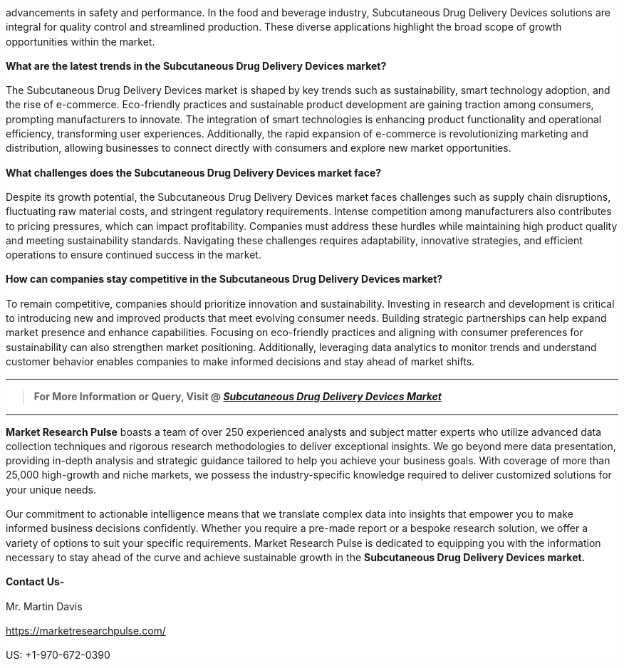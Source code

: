 advancements in safety and performance. In the food and beverage industry, Subcutaneous Drug Delivery Devices solutions are integral for quality control and streamlined production. These diverse applications highlight the broad scope of growth opportunities within the market.</p><p><strong>What are the latest trends in the Subcutaneous Drug Delivery Devices market?</strong></p><p>The Subcutaneous Drug Delivery Devices market is shaped by key trends such as sustainability, smart technology adoption, and the rise of e-commerce. Eco-friendly practices and sustainable product development are gaining traction among consumers, prompting manufacturers to innovate. The integration of smart technologies is enhancing product functionality and operational efficiency, transforming user experiences. Additionally, the rapid expansion of e-commerce is revolutionizing marketing and distribution, allowing businesses to connect directly with consumers and explore new market opportunities.</p><p><strong>What challenges does the Subcutaneous Drug Delivery Devices market face?</strong></p><p>Despite its growth potential, the Subcutaneous Drug Delivery Devices market faces challenges such as supply chain disruptions, fluctuating raw material costs, and stringent regulatory requirements. Intense competition among manufacturers also contributes to pricing pressures, which can impact profitability. Companies must address these hurdles while maintaining high product quality and meeting sustainability standards. Navigating these challenges requires adaptability, innovative strategies, and efficient operations to ensure continued success in the market.</p><p><strong>How can companies stay competitive in the Subcutaneous Drug Delivery Devices market?</strong></p><p>To remain competitive, companies should prioritize innovation and sustainability. Investing in research and development is critical to introducing new and improved products that meet evolving consumer needs. Building strategic partnerships can help expand market presence and enhance capabilities. Focusing on eco-friendly practices and aligning with consumer preferences for sustainability can also strengthen market positioning. Additionally, leveraging data analytics to monitor trends and understand customer behavior enables companies to make informed decisions and stay ahead of market shifts.</p><hr /><blockquote><p><strong>For More Information or Query, Visit @&nbsp;<em><a href="https://marketresearchpulse.com/report/80734/subcutaneous-drug-delivery-devices-market?utm_source=Linkedin&utm_medium=0114">Subcutaneous Drug Delivery Devices Market</a></em></strong></p></blockquote><hr /><p><strong>Market Research Pulse</strong> boasts a team of over 250 experienced analysts and subject matter experts who utilize advanced data collection techniques and rigorous research methodologies to deliver exceptional insights. We go beyond mere data presentation, providing in-depth analysis and strategic guidance tailored to help you achieve your business goals. With coverage of more than 25,000 high-growth and niche markets, we possess the industry-specific knowledge required to deliver customized solutions for your unique needs.</p><p>Our commitment to actionable intelligence means that we translate complex data into insights that empower you to make informed business decisions confidently. Whether you require a pre-made report or a bespoke research solution, we offer a variety of options to suit your specific requirements. Market Research Pulse is dedicated to equipping you with the information necessary to stay ahead of the curve and achieve sustainable growth in the <strong>Subcutaneous Drug Delivery Devices market.</strong></p><p><strong>Contact Us-</strong></p><p>Mr. Martin Davis</p><p>https://marketresearchpulse.com/</p><p>US: +1-970-672-0390</p>
